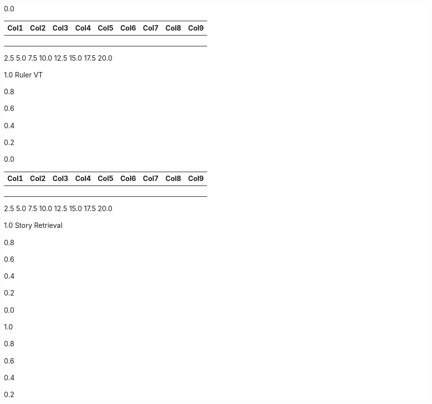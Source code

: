 0.0

|Col1|Col2|Col3|Col4|Col5|Col6|Col7|Col8|Col9|
|---|---|---|---|---|---|---|---|---|
||||||||||
||||||||||
||||||||||
||||||||||

2.5 5.0 7.5 10.0 12.5 15.0 17.5 20.0

1.0 Ruler VT

0.8

0.6

0.4

0.2

0.0

|Col1|Col2|Col3|Col4|Col5|Col6|Col7|Col8|Col9|
|---|---|---|---|---|---|---|---|---|
||||||||||
||||||||||
||||||||||
||||||||||

2.5 5.0 7.5 10.0 12.5 15.0 17.5 20.0

1.0 Story Retrieval

0.8

0.6

0.4

0.2

0.0


1.0

0.8

0.6

0.4

0.2

